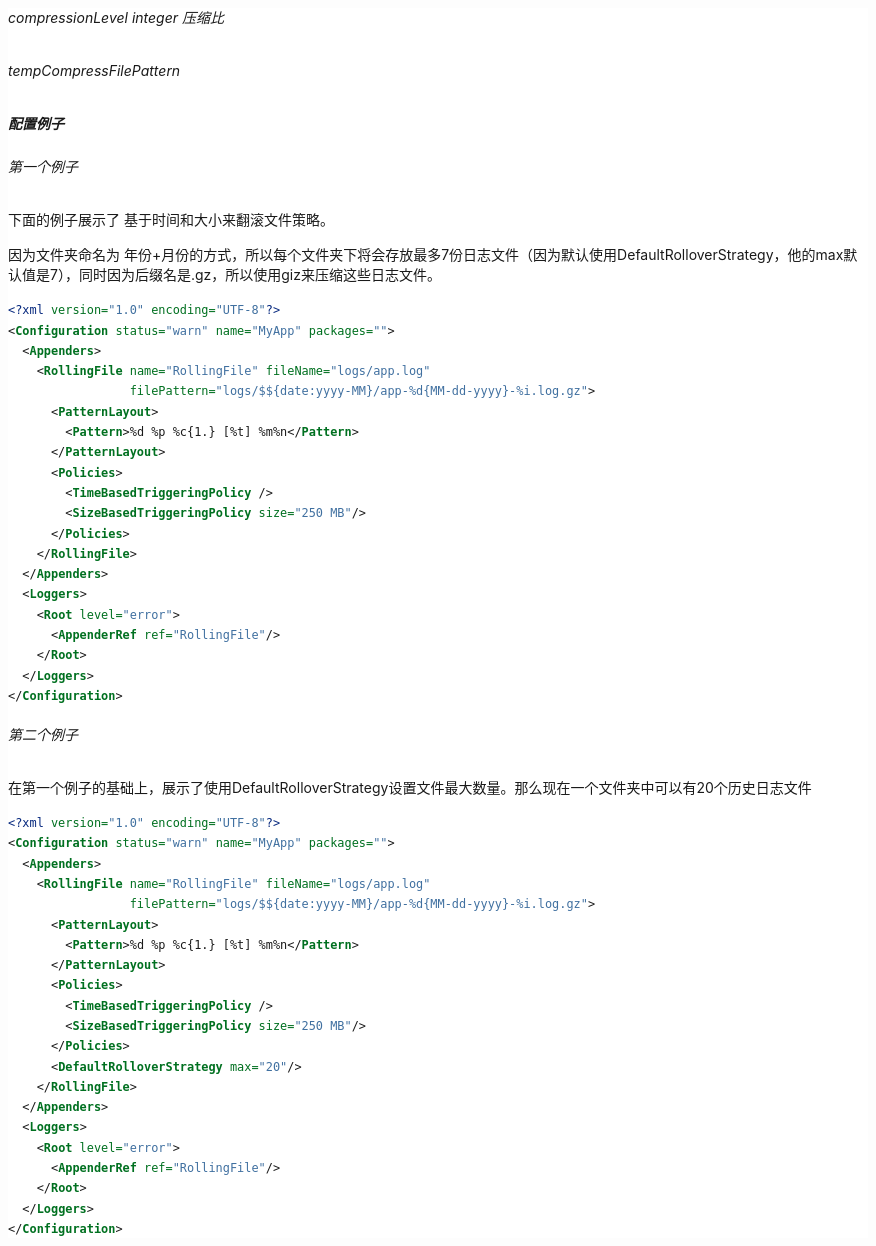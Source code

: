 ###### compressionLevel integer 压缩比

###### tempCompressFilePattern

##### 配置例子

###### 第一个例子

下面的例子展示了 基于时间和大小来翻滚文件策略。

因为文件夹命名为 年份+月份的方式，所以每个文件夹下将会存放最多7份日志文件（因为默认使用DefaultRolloverStrategy，他的max默认值是7），同时因为后缀名是.gz，所以使用giz来压缩这些日志文件。

```xml
<?xml version="1.0" encoding="UTF-8"?>
<Configuration status="warn" name="MyApp" packages="">
  <Appenders>
    <RollingFile name="RollingFile" fileName="logs/app.log"
                 filePattern="logs/$${date:yyyy-MM}/app-%d{MM-dd-yyyy}-%i.log.gz">
      <PatternLayout>
        <Pattern>%d %p %c{1.} [%t] %m%n</Pattern>
      </PatternLayout>
      <Policies>
        <TimeBasedTriggeringPolicy />
        <SizeBasedTriggeringPolicy size="250 MB"/>
      </Policies>
    </RollingFile>
  </Appenders>
  <Loggers>
    <Root level="error">
      <AppenderRef ref="RollingFile"/>
    </Root>
  </Loggers>
</Configuration>
```

###### 第二个例子

在第一个例子的基础上，展示了使用DefaultRolloverStrategy设置文件最大数量。那么现在一个文件夹中可以有20个历史日志文件

```xml
<?xml version="1.0" encoding="UTF-8"?>
<Configuration status="warn" name="MyApp" packages="">
  <Appenders>
    <RollingFile name="RollingFile" fileName="logs/app.log"
                 filePattern="logs/$${date:yyyy-MM}/app-%d{MM-dd-yyyy}-%i.log.gz">
      <PatternLayout>
        <Pattern>%d %p %c{1.} [%t] %m%n</Pattern>
      </PatternLayout>
      <Policies>
        <TimeBasedTriggeringPolicy />
        <SizeBasedTriggeringPolicy size="250 MB"/>
      </Policies>
      <DefaultRolloverStrategy max="20"/>
    </RollingFile>
  </Appenders>
  <Loggers>
    <Root level="error">
      <AppenderRef ref="RollingFile"/>
    </Root>
  </Loggers>
</Configuration>
```
